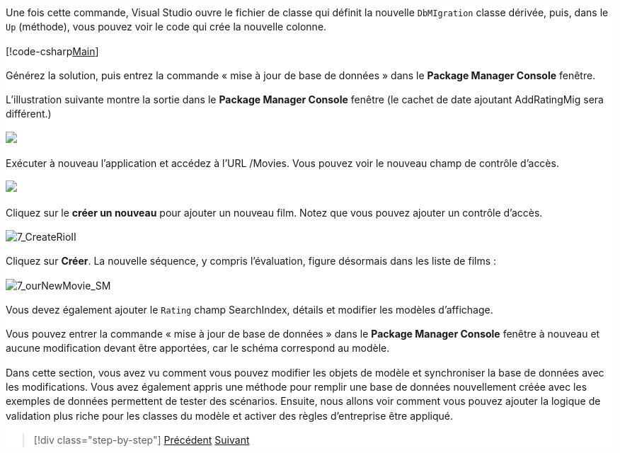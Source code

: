 Une fois cette commande, Visual Studio ouvre le fichier de classe qui définit la nouvelle `DbMIgration` classe dérivée, puis, dans le `Up` (méthode), vous pouvez voir le code qui crée la nouvelle colonne.

[!code-csharp[Main](adding-a-new-field-to-the-movie-model-and-table/samples/sample8.cs)]

Générez la solution, puis entrez la commande « mise à jour de base de données » dans le **Package Manager Console** fenêtre.

L’illustration suivante montre la sortie dans le **Package Manager Console** fenêtre (le cachet de date ajoutant AddRatingMig sera différent.)

![](adding-a-new-field-to-the-movie-model-and-table/_static/image12.png)

Exécuter à nouveau l’application et accédez à l’URL /Movies. Vous pouvez voir le nouveau champ de contrôle d’accès.

![](adding-a-new-field-to-the-movie-model-and-table/_static/image13.png)

Cliquez sur le **créer un nouveau** pour ajouter un nouveau film. Notez que vous pouvez ajouter un contrôle d’accès.

![7_CreateRioII](adding-a-new-field-to-the-movie-model-and-table/_static/image14.png)

Cliquez sur **Créer**. La nouvelle séquence, y compris l’évaluation, figure désormais dans les liste de films :

![7_ourNewMovie_SM](adding-a-new-field-to-the-movie-model-and-table/_static/image15.png)

Vous devez également ajouter le `Rating` champ SearchIndex, détails et modifier les modèles d’affichage.

Vous pouvez entrer la commande « mise à jour de base de données » dans le **Package Manager Console** fenêtre à nouveau et aucune modification devant être apportées, car le schéma correspond au modèle.

Dans cette section, vous avez vu comment vous pouvez modifier les objets de modèle et synchroniser la base de données avec les modifications. Vous avez également appris une méthode pour remplir une base de données nouvellement créée avec les exemples de données permettent de tester des scénarios. Ensuite, nous allons voir comment vous pouvez ajouter la logique de validation plus riche pour les classes du modèle et activer des règles d’entreprise être appliqué.

>[!div class="step-by-step"]
[Précédent](examining-the-edit-methods-and-edit-view.md)
[Suivant](adding-validation-to-the-model.md)
